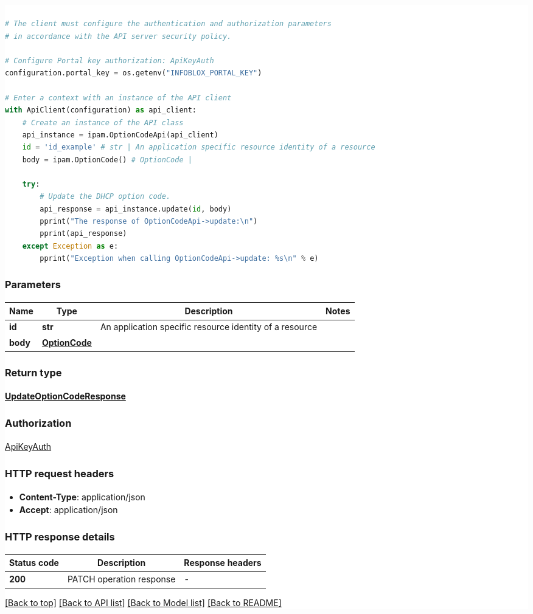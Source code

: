 ```python

# The client must configure the authentication and authorization parameters
# in accordance with the API server security policy.

# Configure Portal key authorization: ApiKeyAuth
configuration.portal_key = os.getenv("INFOBLOX_PORTAL_KEY")

# Enter a context with an instance of the API client
with ApiClient(configuration) as api_client:
    # Create an instance of the API class
    api_instance = ipam.OptionCodeApi(api_client)
    id = 'id_example' # str | An application specific resource identity of a resource
    body = ipam.OptionCode() # OptionCode | 

    try:
        # Update the DHCP option code.
        api_response = api_instance.update(id, body)
        pprint("The response of OptionCodeApi->update:\n")
        pprint(api_response)
    except Exception as e:
        pprint("Exception when calling OptionCodeApi->update: %s\n" % e)
```



### Parameters


Name | Type | Description  | Notes
------------- | ------------- | ------------- | -------------
 **id** | **str**| An application specific resource identity of a resource | 
 **body** | [**OptionCode**](OptionCode.md)|  | 

### Return type

[**UpdateOptionCodeResponse**](UpdateOptionCodeResponse.md)

### Authorization

[ApiKeyAuth](../README.md#ApiKeyAuth)

### HTTP request headers

 - **Content-Type**: application/json
 - **Accept**: application/json

### HTTP response details

| Status code | Description | Response headers |
|-------------|-------------|------------------|
**200** | PATCH operation response |  -  |

[[Back to top]](#) [[Back to API list]](../README.md#documentation-for-api-endpoints) [[Back to Model list]](../README.md#documentation-for-models) [[Back to README]](../README.md)

